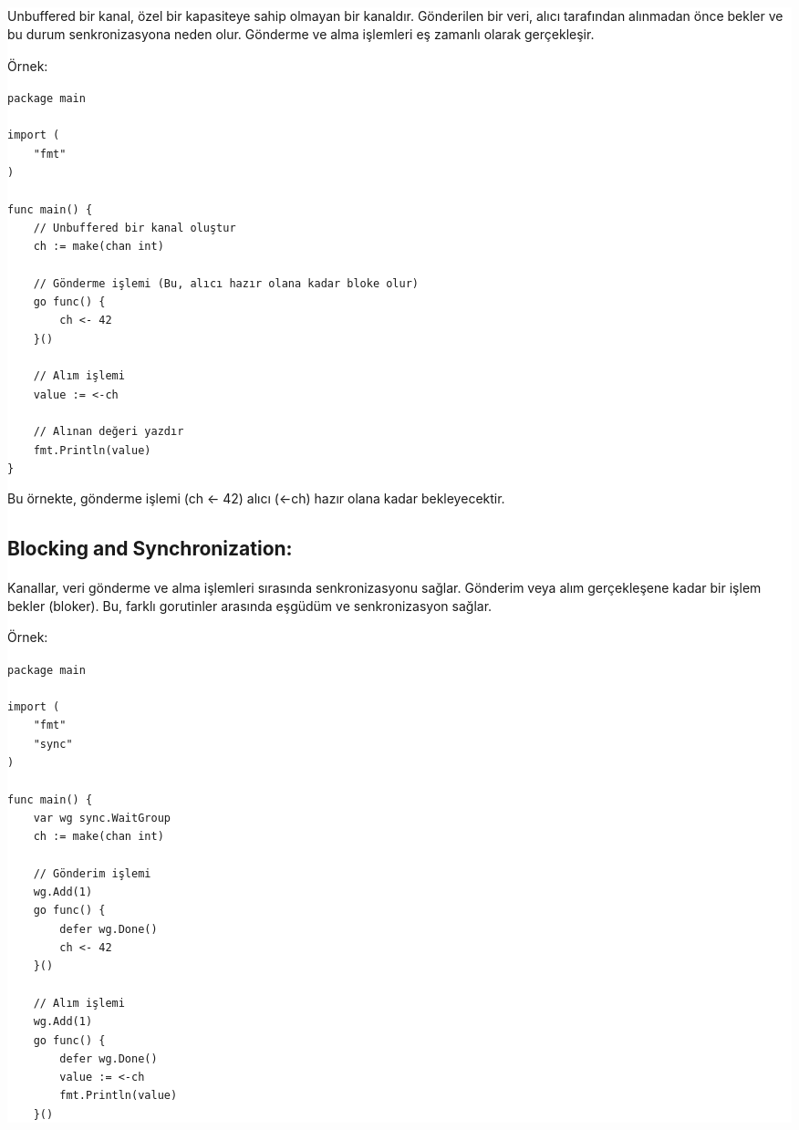 Unbuffered bir kanal, özel bir kapasiteye sahip olmayan bir kanaldır. Gönderilen bir veri, alıcı tarafından alınmadan önce bekler ve bu durum senkronizasyona neden olur. Gönderme ve alma işlemleri eş zamanlı olarak gerçekleşir.

Örnek:

```
package main

import (
	"fmt"
)

func main() {
	// Unbuffered bir kanal oluştur
	ch := make(chan int)

	// Gönderme işlemi (Bu, alıcı hazır olana kadar bloke olur)
	go func() {
		ch <- 42
	}()

	// Alım işlemi
	value := <-ch

	// Alınan değeri yazdır
	fmt.Println(value)
}
```

Bu örnekte, gönderme işlemi (ch <- 42) alıcı (<-ch) hazır olana kadar bekleyecektir.

## Blocking and Synchronization:

Kanallar, veri gönderme ve alma işlemleri sırasında senkronizasyonu sağlar. Gönderim veya alım gerçekleşene kadar bir işlem bekler (bloker). Bu, farklı gorutinler arasında eşgüdüm ve senkronizasyon sağlar.

Örnek:

```
package main

import (
	"fmt"
	"sync"
)

func main() {
	var wg sync.WaitGroup
	ch := make(chan int)

	// Gönderim işlemi
	wg.Add(1)
	go func() {
		defer wg.Done()
		ch <- 42
	}()

	// Alım işlemi
	wg.Add(1)
	go func() {
		defer wg.Done()
		value := <-ch
		fmt.Println(value)
	}()
```
